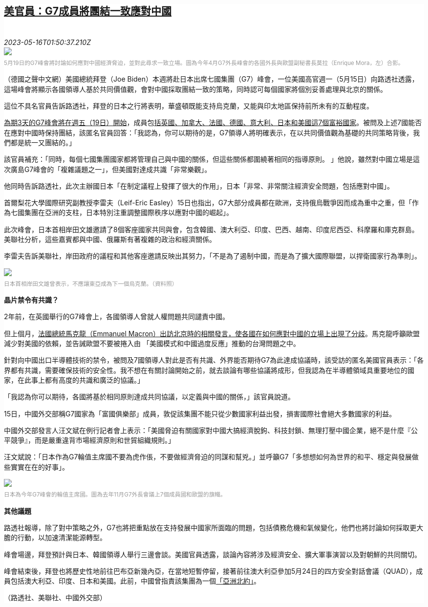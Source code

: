 
[美官員：G7成員將團結一致應對中國](https://www.dw.com/zh/%E7%BE%8E%E5%AE%98%E5%93%A1%EF%BC%9AG7%E6%88%90%E5%93%A1%E5%B0%87%E5%9C%98%E7%B5%90%E4%B8%80%E8%87%B4%E6%87%89%E5%B0%8D%E4%B8%AD%E5%9C%8B/a-65632187)
------

<div><i><br>2023-05-16T01:50:37.210Z</i></div><img src="https://images.weserv.nl/?url=static.dw.com/image/65348404_303.jpg" width="100%"><div><small style="color: #999;">5月19日的G7峰會將討論如何應對中國經濟脅迫，並對此尋求一致立場。圖為今年4月G7外長峰會的各國外長與歐盟副秘書長莫拉（Enrique Mora，左）合影。</small></div><p>（德國之聲中文網）美國總統拜登（Joe Biden）本週將赴日本出席七國集團（G7）峰會，一位美國高官週一（5月15日）向路透社透露，這場峰會將顯示各國領導人基於共同價值觀，會對中國採取團結一致的策略，同時認可每個國家將個別妥善處理與北京的關係。</p><p>這位不具名官員告訴路透社，拜登的日本之行將表明，華盛頓既能支持烏克蘭，又能與印太地區保持前所未有的互動程度。</p><p><a href="https://api.dw.com/api/detail/article/65597554" rel="ArticleRef">為期3天的G7峰會將在週五（19日）開始</a>，成員包<a href="https://api.dw.com/api/detail/article/65357733" rel="ArticleRef">括英國、加拿大、法國、德國、意大利、日本和美國這7個富裕國家</a>。被問及上述7國能否在應對中國時保持團結，該匿名官員回答：「我認為，你可以期待的是，G7領導人將明確表示，在以共同價值觀為基礎的共同策略背後，我們都是統一又團結的。」</p><p>該官員補充：「同時，每個七國集團國家都將管理自己與中國的關係，但這些關係都圍繞著相同的指導原則。 」他說，雖然對中國立場是這次廣島G7峰會的「複雜議題之一」，但美國對達成共識「非常樂觀」。</p><p>他同時告訴路透社，此次主辦國日本「在制定議程上發揮了很大的作用」，日本「非常、非常關注經濟安全問題，包括應對中國」。</p><p>首爾梨花大學國際研究副教授李雷夫（Leif-Eric Easley）15日也指出，G7大部分成員都在歐洲，支持俄烏戰爭因而成為重中之重，但「作為七國集團在亞洲的支柱，日本特別注重調整國際秩序以應對中國的崛起」。</p><p>此次峰會，日本首相岸田文雄邀請了8個客座國家共同與會，包含韓國、澳大利亞、印度、巴西、越南、印度尼西亞、科摩羅和庫克群島。美聯社分析，這些嘉賓都與中國、俄羅斯有著複雜的政治和經濟關係。</p><p>李雷夫告訴美聯社，岸田政府的議程和其他客座邀請反映出其努力，「不是為了遏制中國，而是為了擴大國際聯盟，以捍衛國家行為準則」。</p><img src="https://images.weserv.nl/?url=static.dw.com/image/65331743_303.jpg" width="100%"><div><small style="color: #999;">日本首相岸田文雄曾表示，不應讓東亞成為下一個烏克蘭。（資料照）</small></div><p><strong>晶片禁令有共識？</strong></p><p>2年前，在英國舉行的G7峰會上，各國領導人曾就人權問題共同譴責中國。</p><p>但上個月，<a href="https://api.dw.com/api/detail/article/65370139" rel="ArticleRef">法國總統馬克龍（Emmanuel Macron）出訪北京時的相關發言，使各國在如何應對中國的立場上出現了分歧</a>。馬克龍呼籲歐盟減少對美國的依賴，並告誡歐盟不要被捲入由 「美國模式和中國過度反應」推動的台灣問題之中。</p><p>針對向中國出口半導體技術的禁令，被問及7國領導人對此是否有共識、外界能否期待G7為此達成協議時，該受訪的匿名美國官員表示：「各界都有共識，需要確保技術的安全性。我不想在有關討論開始之前，就去談論有哪些協議將成形，但我認為在半導體領域具重要地位的國家，在此事上都有高度的共識和廣泛的協議。」</p><p>「我認為你可以期待，各國將基於相同原則達成共同協議，以定義與中國的關係，」該官員說道。</p><p>15日，中國外交部稱G7國家為「富國俱樂部」成員，敦促該集團不能只從少數國家利益出發，損害國際社會絕大多數國家的利益。</p><p>中國外交部發言人汪文斌在例行記者會上表示：「美國脅迫有關國家對中國大搞經濟脫鉤、科技封鎖、無理打壓中國企業，絕不是什麼『公平競爭』，而是嚴重違背市場經濟原則和世貿組織規則。」</p><p>汪文斌說：「日本作為G7輪值主席國不要為虎作倀，不要做經濟脅迫的同謀和幫兇。」並呼籲G7「多想想如何為世界的和平、穩定與發展做些實實在在的好事」。</p><img src="https://images.weserv.nl/?url=static.dw.com/image/65404826_303.jpg" width="100%"><div><small style="color: #999;">日本為今年G7峰會的輪值主席國。圖為去年11月G7外長會議上7個成員國和歐盟的旗幟。</small></div><p><strong>其他議題</strong></p><p>路透社報導，除了對中策略之外，G7也將把重點放在支持發展中國家所面臨的問題，包括債務危機和氣候變化，他們也將討論如何採取更大膽的行動，以加速清潔能源轉型。</p><p>峰會場邊，拜登預計與日本、韓國領導人舉行三邊會談。美國官員透露，談論內容將涉及經濟安全、擴大軍事演習以及對朝鮮的共同關切。</p><p>峰會結束後，拜登也將歷史性地前往巴布亞新幾內亞，在當地短暫停留，接著前往澳大利亞參加5月24日的四方安全對話會議（QUAD），成員包括澳大利亞、印度、日本和美國。此前，中國曾指責該集團為一個<a href="https://api.dw.com/api/detail/article/65582973" rel="ArticleRef">「亞洲北約」</a>。</p><p>（路透社、美聯社、中國外交部）</p>
